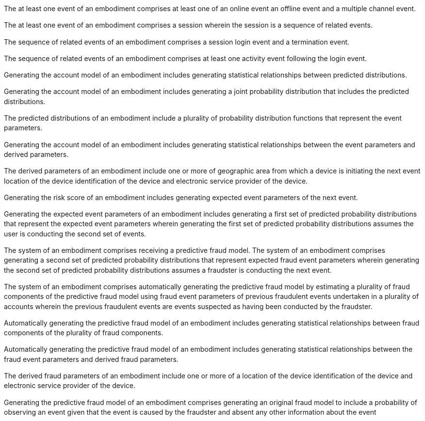 The at least one event of an embodiment comprises at least one of an online event an offline event and a multiple channel event.

The at least one event of an embodiment comprises a session wherein the session is a sequence of related events.

The sequence of related events of an embodiment comprises a session login event and a termination event.

The sequence of related events of an embodiment comprises at least one activity event following the login event.

Generating the account model of an embodiment includes generating statistical relationships between predicted distributions.

Generating the account model of an embodiment includes generating a joint probability distribution that includes the predicted distributions.

The predicted distributions of an embodiment include a plurality of probability distribution functions that represent the event parameters.

Generating the account model of an embodiment includes generating statistical relationships between the event parameters and derived parameters.

The derived parameters of an embodiment include one or more of geographic area from which a device is initiating the next event location of the device identification of the device and electronic service provider of the device.

Generating the risk score of an embodiment includes generating expected event parameters of the next event.

Generating the expected event parameters of an embodiment includes generating a first set of predicted probability distributions that represent the expected event parameters wherein generating the first set of predicted probability distributions assumes the user is conducting the second set of events.

The system of an embodiment comprises receiving a predictive fraud model. The system of an embodiment comprises generating a second set of predicted probability distributions that represent expected fraud event parameters wherein generating the second set of predicted probability distributions assumes a fraudster is conducting the next event.

The system of an embodiment comprises automatically generating the predictive fraud model by estimating a plurality of fraud components of the predictive fraud model using fraud event parameters of previous fraudulent events undertaken in a plurality of accounts wherein the previous fraudulent events are events suspected as having been conducted by the fraudster.

Automatically generating the predictive fraud model of an embodiment includes generating statistical relationships between fraud components of the plurality of fraud components.

Automatically generating the predictive fraud model of an embodiment includes generating statistical relationships between the fraud event parameters and derived fraud parameters.

The derived fraud parameters of an embodiment include one or more of a location of the device identification of the device and electronic service provider of the device.

Generating the predictive fraud model of an embodiment comprises generating an original fraud model to include a probability of observing an event given that the event is caused by the fraudster and absent any other information about the event
